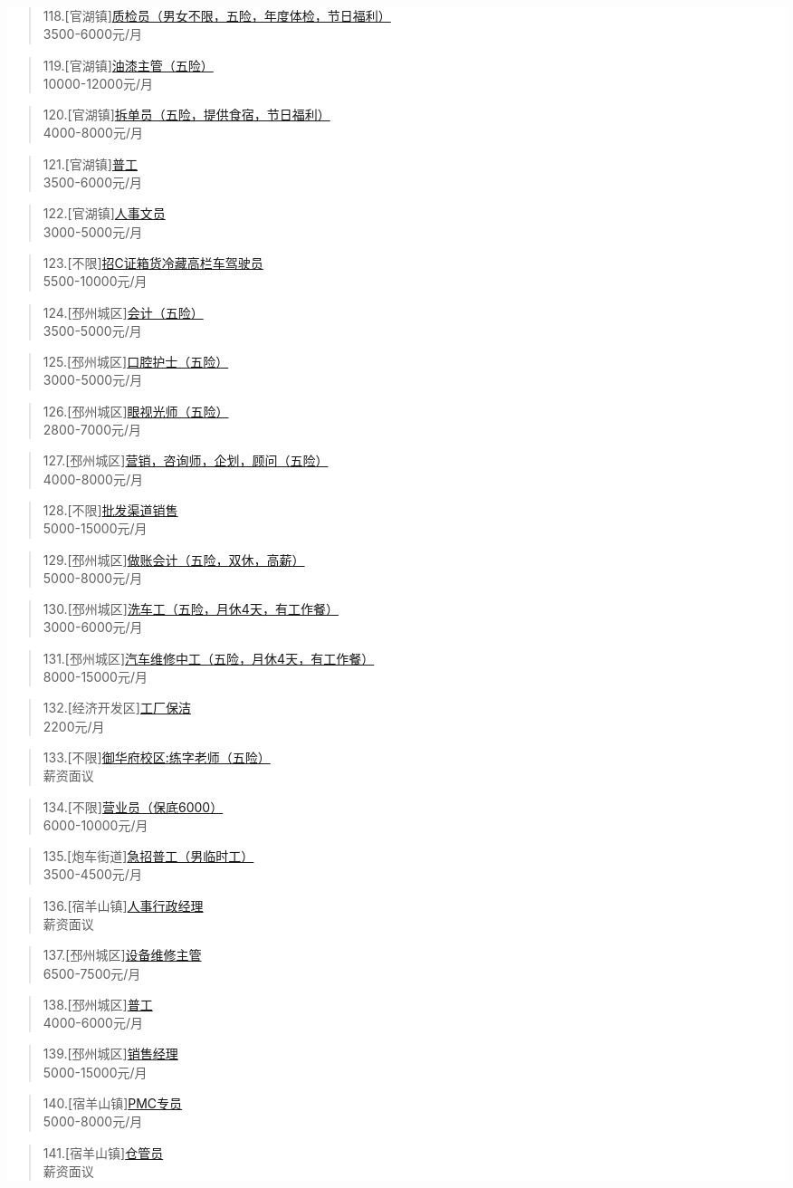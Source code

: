 >118.[官湖镇][质检员（男女不限，五险，年度体检，节日福利）](https://www.pizhouzhipin.com/job/27270)<br>
>3500-6000元/月

>119.[官湖镇][油漆主管（五险）](https://www.pizhouzhipin.com/job/29527)<br>
>10000-12000元/月

>120.[官湖镇][拆单员（五险，提供食宿，节日福利）](https://www.pizhouzhipin.com/job/24027)<br>
>4000-8000元/月

>121.[官湖镇][普工](https://www.pizhouzhipin.com/job/25571)<br>
>3500-6000元/月

>122.[官湖镇][人事文员](https://www.pizhouzhipin.com/job/29144)<br>
>3000-5000元/月

>123.[不限][招C证箱货冷藏高栏车驾驶员](https://www.pizhouzhipin.com/job/27948)<br>
>5500-10000元/月

>124.[邳州城区][会计（五险）](https://www.pizhouzhipin.com/job/29656)<br>
>3500-5000元/月

>125.[邳州城区][口腔护士（五险）](https://www.pizhouzhipin.com/job/28878)<br>
>3000-5000元/月

>126.[邳州城区][眼视光师（五险）](https://www.pizhouzhipin.com/job/28882)<br>
>2800-7000元/月

>127.[邳州城区][营销，咨询师，企划，顾问（五险）](https://www.pizhouzhipin.com/job/28884)<br>
>4000-8000元/月

>128.[不限][批发渠道销售](https://www.pizhouzhipin.com/job/30716)<br>
>5000-15000元/月

>129.[邳州城区][做账会计（五险，双休，高薪）](https://www.pizhouzhipin.com/job/22817)<br>
>5000-8000元/月

>130.[邳州城区][洗车工（五险，月休4天，有工作餐）](https://www.pizhouzhipin.com/job/27992)<br>
>3000-6000元/月

>131.[邳州城区][汽车维修中工（五险，月休4天，有工作餐）](https://www.pizhouzhipin.com/job/27994)<br>
>8000-15000元/月

>132.[经济开发区][工厂保洁](https://www.pizhouzhipin.com/job/30379)<br>
>2200元/月

>133.[不限][御华府校区:练字老师（五险）](https://www.pizhouzhipin.com/job/9243)<br>
>薪资面议

>134.[不限][营业员（保底6000）](https://www.pizhouzhipin.com/job/27418)<br>
>6000-10000元/月

>135.[炮车街道][急招普工（男临时工）](https://www.pizhouzhipin.com/job/26466)<br>
>3500-4500元/月

>136.[宿羊山镇][人事行政经理](https://www.pizhouzhipin.com/job/27855)<br>
>薪资面议

>137.[邳州城区][设备维修主管](https://www.pizhouzhipin.com/job/18080)<br>
>6500-7500元/月

>138.[邳州城区][普工](https://www.pizhouzhipin.com/job/7509)<br>
>4000-6000元/月

>139.[邳州城区][销售经理](https://www.pizhouzhipin.com/job/13612)<br>
>5000-15000元/月

>140.[宿羊山镇][PMC专员](https://www.pizhouzhipin.com/job/30552)<br>
>5000-8000元/月

>141.[宿羊山镇][仓管员](https://www.pizhouzhipin.com/job/29516)<br>
>薪资面议

